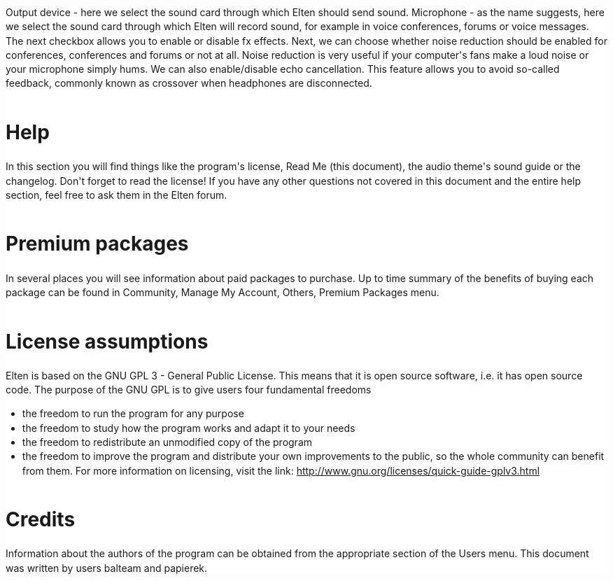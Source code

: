 Output device - here we select the sound card through which Elten should send sound.
Microphone - as the name suggests, here we select the sound card through which Elten will record sound, for example in voice conferences, forums or voice messages.
The next checkbox allows you to enable or disable fx effects.
Next, we can choose whether noise reduction should be enabled for conferences, conferences and forums or not at all. Noise reduction is very useful if your computer's fans make a loud noise or your microphone simply hums.
We can also enable/disable echo cancellation. This feature allows you to avoid so-called feedback, commonly known as crossover when headphones are disconnected.

# Help
In this section you will find things like the program's license, Read Me (this document), the audio theme's sound guide or the changelog.
Don't forget to read the license!
If you have any other questions not covered in this document and the entire help section, feel free to ask them in the Elten forum.

# Premium packages
In several places you will see information about paid packages to purchase. Up to time summary of the benefits of buying each package can be found in Community, Manage My Account, Others, Premium Packages menu.

# License assumptions
Elten is based on the GNU GPL 3 - General Public License. This means that it is open source software, i.e. it has open source code.
The purpose of the GNU GPL is to give users four fundamental freedoms
* the freedom to run the program for any purpose 
* the freedom to study how the program works and adapt it to your needs 
* the freedom to redistribute an unmodified copy of the program 
* the freedom to improve the program and distribute your own improvements to the public, so the whole community can benefit from them. 
For more information on licensing, visit the link:
http://www.gnu.org/licenses/quick-guide-gplv3.html

# Credits
Information about the authors of the program can be obtained from the appropriate section of the Users menu.
This document was written by users balteam and papierek.